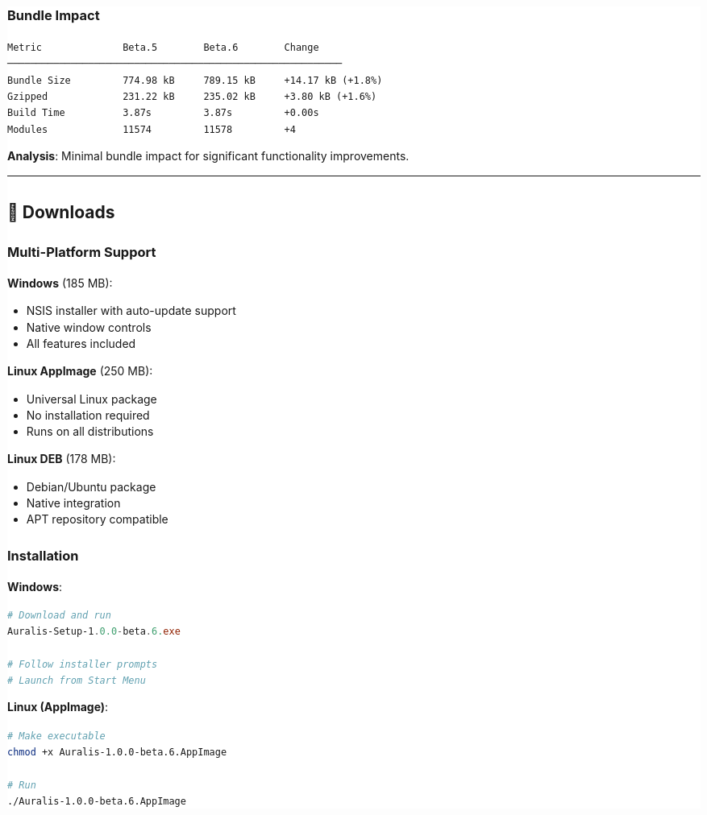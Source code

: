### Bundle Impact

```
Metric              Beta.5        Beta.6        Change
──────────────────────────────────────────────────────────
Bundle Size         774.98 kB     789.15 kB     +14.17 kB (+1.8%)
Gzipped             231.22 kB     235.02 kB     +3.80 kB (+1.6%)
Build Time          3.87s         3.87s         +0.00s
Modules             11574         11578         +4
```

**Analysis**: Minimal bundle impact for significant functionality improvements.

---

## 🔗 Downloads

### Multi-Platform Support

**Windows** (185 MB):
- NSIS installer with auto-update support
- Native window controls
- All features included

**Linux AppImage** (250 MB):
- Universal Linux package
- No installation required
- Runs on all distributions

**Linux DEB** (178 MB):
- Debian/Ubuntu package
- Native integration
- APT repository compatible

### Installation

**Windows**:
```powershell
# Download and run
Auralis-Setup-1.0.0-beta.6.exe

# Follow installer prompts
# Launch from Start Menu
```

**Linux (AppImage)**:
```bash
# Make executable
chmod +x Auralis-1.0.0-beta.6.AppImage

# Run
./Auralis-1.0.0-beta.6.AppImage
```
